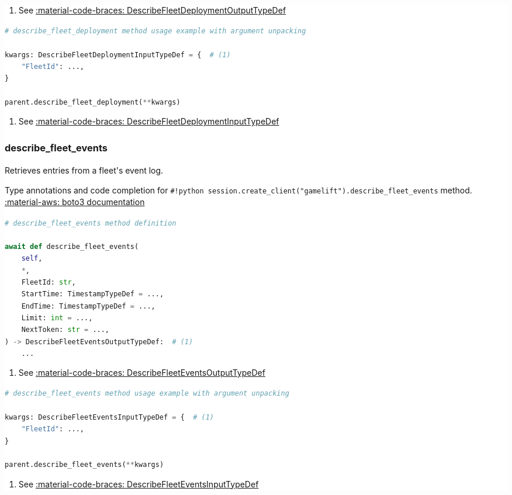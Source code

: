1. See [:material-code-braces: DescribeFleetDeploymentOutputTypeDef](./type_defs.md#describefleetdeploymentoutputtypedef)


```python
# describe_fleet_deployment method usage example with argument unpacking

kwargs: DescribeFleetDeploymentInputTypeDef = {  # (1)
    "FleetId": ...,
}

parent.describe_fleet_deployment(**kwargs)
```

1. See [:material-code-braces: DescribeFleetDeploymentInputTypeDef](./type_defs.md#describefleetdeploymentinputtypedef)

### describe\_fleet\_events

Retrieves entries from a fleet's event log.

Type annotations and code completion for `#!python session.create_client("gamelift").describe_fleet_events` method.
[:material-aws: boto3 documentation](https://boto3.amazonaws.com/v1/documentation/api/latest/reference/services/gamelift/client/describe_fleet_events.html)

```python
# describe_fleet_events method definition

await def describe_fleet_events(
    self,
    *,
    FleetId: str,
    StartTime: TimestampTypeDef = ...,
    EndTime: TimestampTypeDef = ...,
    Limit: int = ...,
    NextToken: str = ...,
) -> DescribeFleetEventsOutputTypeDef:  # (1)
    ...
```

1. See [:material-code-braces: DescribeFleetEventsOutputTypeDef](./type_defs.md#describefleeteventsoutputtypedef)


```python
# describe_fleet_events method usage example with argument unpacking

kwargs: DescribeFleetEventsInputTypeDef = {  # (1)
    "FleetId": ...,
}

parent.describe_fleet_events(**kwargs)
```

1. See [:material-code-braces: DescribeFleetEventsInputTypeDef](./type_defs.md#describefleeteventsinputtypedef)
